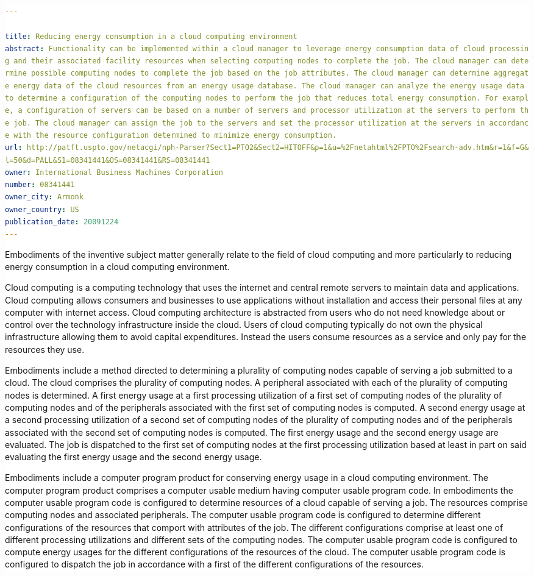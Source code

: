 ```yaml
---

title: Reducing energy consumption in a cloud computing environment
abstract: Functionality can be implemented within a cloud manager to leverage energy consumption data of cloud processing and their associated facility resources when selecting computing nodes to complete the job. The cloud manager can determine possible computing nodes to complete the job based on the job attributes. The cloud manager can determine aggregate energy data of the cloud resources from an energy usage database. The cloud manager can analyze the energy usage data to determine a configuration of the computing nodes to perform the job that reduces total energy consumption. For example, a configuration of servers can be based on a number of servers and processor utilization at the servers to perform the job. The cloud manager can assign the job to the servers and set the processor utilization at the servers in accordance with the resource configuration determined to minimize energy consumption.
url: http://patft.uspto.gov/netacgi/nph-Parser?Sect1=PTO2&Sect2=HITOFF&p=1&u=%2Fnetahtml%2FPTO%2Fsearch-adv.htm&r=1&f=G&l=50&d=PALL&S1=08341441&OS=08341441&RS=08341441
owner: International Business Machines Corporation
number: 08341441
owner_city: Armonk
owner_country: US
publication_date: 20091224
---
```

Embodiments of the inventive subject matter generally relate to the field of cloud computing and more particularly to reducing energy consumption in a cloud computing environment.

Cloud computing is a computing technology that uses the internet and central remote servers to maintain data and applications. Cloud computing allows consumers and businesses to use applications without installation and access their personal files at any computer with internet access. Cloud computing architecture is abstracted from users who do not need knowledge about or control over the technology infrastructure inside the cloud. Users of cloud computing typically do not own the physical infrastructure allowing them to avoid capital expenditures. Instead the users consume resources as a service and only pay for the resources they use.

Embodiments include a method directed to determining a plurality of computing nodes capable of serving a job submitted to a cloud. The cloud comprises the plurality of computing nodes. A peripheral associated with each of the plurality of computing nodes is determined. A first energy usage at a first processing utilization of a first set of computing nodes of the plurality of computing nodes and of the peripherals associated with the first set of computing nodes is computed. A second energy usage at a second processing utilization of a second set of computing nodes of the plurality of computing nodes and of the peripherals associated with the second set of computing nodes is computed. The first energy usage and the second energy usage are evaluated. The job is dispatched to the first set of computing nodes at the first processing utilization based at least in part on said evaluating the first energy usage and the second energy usage.

Embodiments include a computer program product for conserving energy usage in a cloud computing environment. The computer program product comprises a computer usable medium having computer usable program code. In embodiments the computer usable program code is configured to determine resources of a cloud capable of serving a job. The resources comprise computing nodes and associated peripherals. The computer usable program code is configured to determine different configurations of the resources that comport with attributes of the job. The different configurations comprise at least one of different processing utilizations and different sets of the computing nodes. The computer usable program code is configured to compute energy usages for the different configurations of the resources of the cloud. The computer usable program code is configured to dispatch the job in accordance with a first of the different configurations of the resources.
